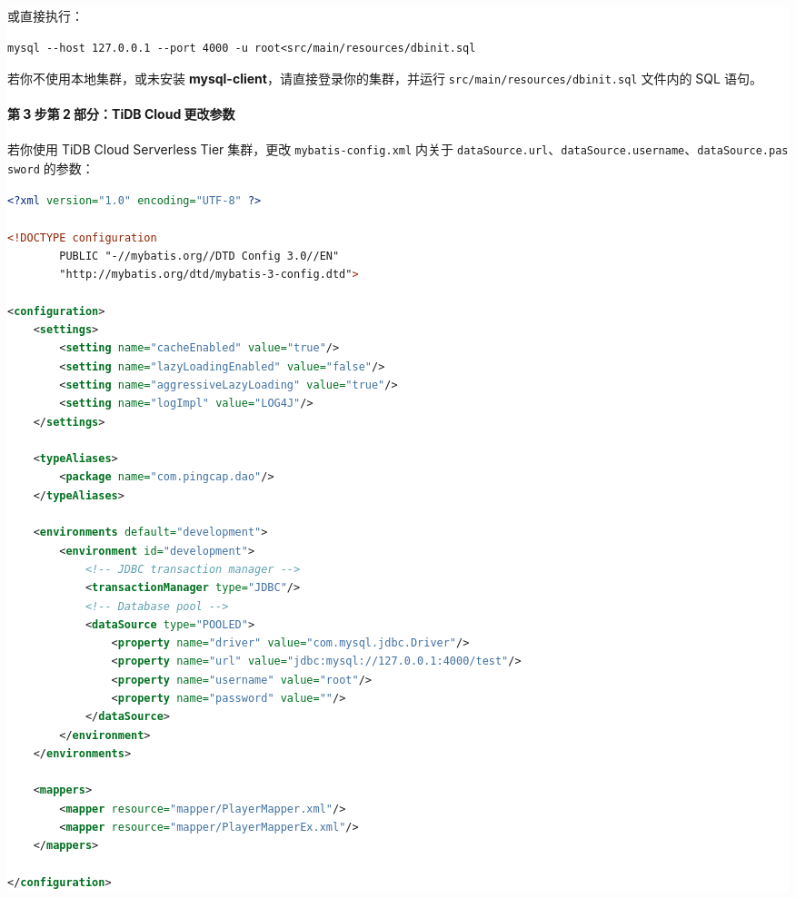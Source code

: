 或直接执行：



```shell
mysql --host 127.0.0.1 --port 4000 -u root<src/main/resources/dbinit.sql
```

若你不使用本地集群，或未安装 **mysql-client**，请直接登录你的集群，并运行 `src/main/resources/dbinit.sql` 文件内的 SQL 语句。

</div>

</SimpleTab>

#### 第 3 步第 2 部分：TiDB Cloud 更改参数

<SimpleTab groupId="language">

<div label="使用 Mybatis（推荐）" value="mybatis">

若你使用 TiDB Cloud Serverless Tier 集群，更改 `mybatis-config.xml` 内关于 `dataSource.url`、`dataSource.username`、`dataSource.password` 的参数：



```xml
<?xml version="1.0" encoding="UTF-8" ?>

<!DOCTYPE configuration
        PUBLIC "-//mybatis.org//DTD Config 3.0//EN"
        "http://mybatis.org/dtd/mybatis-3-config.dtd">

<configuration>
    <settings>
        <setting name="cacheEnabled" value="true"/>
        <setting name="lazyLoadingEnabled" value="false"/>
        <setting name="aggressiveLazyLoading" value="true"/>
        <setting name="logImpl" value="LOG4J"/>
    </settings>

    <typeAliases>
        <package name="com.pingcap.dao"/>
    </typeAliases>

    <environments default="development">
        <environment id="development">
            <!-- JDBC transaction manager -->
            <transactionManager type="JDBC"/>
            <!-- Database pool -->
            <dataSource type="POOLED">
                <property name="driver" value="com.mysql.jdbc.Driver"/>
                <property name="url" value="jdbc:mysql://127.0.0.1:4000/test"/>
                <property name="username" value="root"/>
                <property name="password" value=""/>
            </dataSource>
        </environment>
    </environments>

    <mappers>
        <mapper resource="mapper/PlayerMapper.xml"/>
        <mapper resource="mapper/PlayerMapperEx.xml"/>
    </mappers>

</configuration>
```
